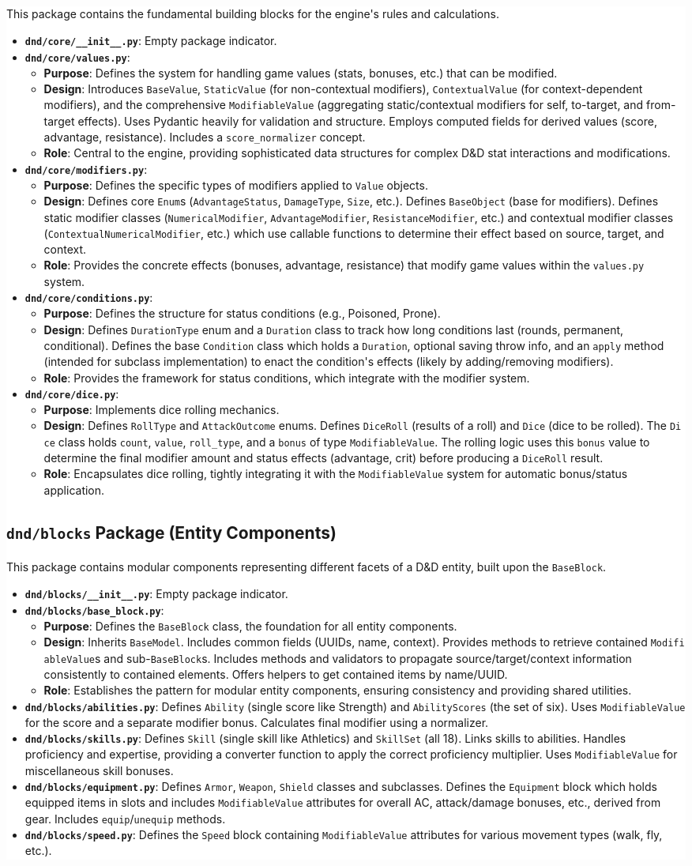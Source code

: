 This package contains the fundamental building blocks for the engine's rules and calculations.

*   **`dnd/core/__init__.py`**: Empty package indicator.
*   **`dnd/core/values.py`**:
    *   **Purpose**: Defines the system for handling game values (stats, bonuses, etc.) that can be modified.
    *   **Design**: Introduces `BaseValue`, `StaticValue` (for non-contextual modifiers), `ContextualValue` (for context-dependent modifiers), and the comprehensive `ModifiableValue` (aggregating static/contextual modifiers for self, to-target, and from-target effects). Uses Pydantic heavily for validation and structure. Employs computed fields for derived values (score, advantage, resistance). Includes a `score_normalizer` concept.
    *   **Role**: Central to the engine, providing sophisticated data structures for complex D&D stat interactions and modifications.
*   **`dnd/core/modifiers.py`**:
    *   **Purpose**: Defines the specific types of modifiers applied to `Value` objects.
    *   **Design**: Defines core `Enum`s (`AdvantageStatus`, `DamageType`, `Size`, etc.). Defines `BaseObject` (base for modifiers). Defines static modifier classes (`NumericalModifier`, `AdvantageModifier`, `ResistanceModifier`, etc.) and contextual modifier classes (`ContextualNumericalModifier`, etc.) which use callable functions to determine their effect based on source, target, and context.
    *   **Role**: Provides the concrete effects (bonuses, advantage, resistance) that modify game values within the `values.py` system.
*   **`dnd/core/conditions.py`**:
    *   **Purpose**: Defines the structure for status conditions (e.g., Poisoned, Prone).
    *   **Design**: Defines `DurationType` enum and a `Duration` class to track how long conditions last (rounds, permanent, conditional). Defines the base `Condition` class which holds a `Duration`, optional saving throw info, and an `apply` method (intended for subclass implementation) to enact the condition's effects (likely by adding/removing modifiers).
    *   **Role**: Provides the framework for status conditions, which integrate with the modifier system.
*   **`dnd/core/dice.py`**:
    *   **Purpose**: Implements dice rolling mechanics.
    *   **Design**: Defines `RollType` and `AttackOutcome` enums. Defines `DiceRoll` (results of a roll) and `Dice` (dice to be rolled). The `Dice` class holds `count`, `value`, `roll_type`, and a `bonus` of type `ModifiableValue`. The rolling logic uses this `bonus` value to determine the final modifier amount and status effects (advantage, crit) before producing a `DiceRoll` result.
    *   **Role**: Encapsulates dice rolling, tightly integrating it with the `ModifiableValue` system for automatic bonus/status application.

## `dnd/blocks` Package (Entity Components)

This package contains modular components representing different facets of a D&D entity, built upon the `BaseBlock`.

*   **`dnd/blocks/__init__.py`**: Empty package indicator.
*   **`dnd/blocks/base_block.py`**:
    *   **Purpose**: Defines the `BaseBlock` class, the foundation for all entity components.
    *   **Design**: Inherits `BaseModel`. Includes common fields (UUIDs, name, context). Provides methods to retrieve contained `ModifiableValue`s and sub-`BaseBlock`s. Includes methods and validators to propagate source/target/context information consistently to contained elements. Offers helpers to get contained items by name/UUID.
    *   **Role**: Establishes the pattern for modular entity components, ensuring consistency and providing shared utilities.
*   **`dnd/blocks/abilities.py`**: Defines `Ability` (single score like Strength) and `AbilityScores` (the set of six). Uses `ModifiableValue` for the score and a separate modifier bonus. Calculates final modifier using a normalizer.
*   **`dnd/blocks/skills.py`**: Defines `Skill` (single skill like Athletics) and `SkillSet` (all 18). Links skills to abilities. Handles proficiency and expertise, providing a converter function to apply the correct proficiency multiplier. Uses `ModifiableValue` for miscellaneous skill bonuses.
*   **`dnd/blocks/equipment.py`**: Defines `Armor`, `Weapon`, `Shield` classes and subclasses. Defines the `Equipment` block which holds equipped items in slots and includes `ModifiableValue` attributes for overall AC, attack/damage bonuses, etc., derived from gear. Includes `equip`/`unequip` methods.
*   **`dnd/blocks/speed.py`**: Defines the `Speed` block containing `ModifiableValue` attributes for various movement types (walk, fly, etc.).
